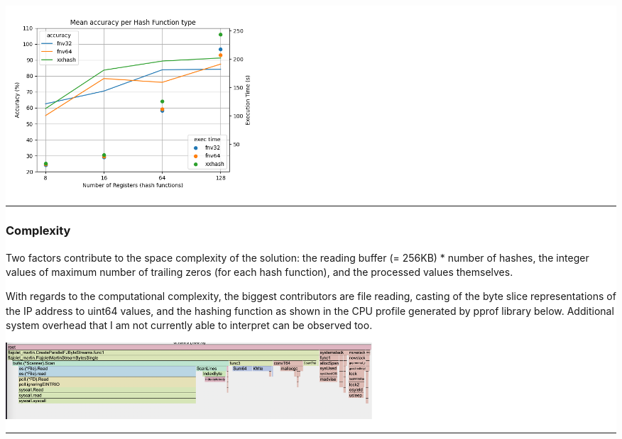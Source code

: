   <img src="data/graphs/average_hash_res.png" alt="Averages per hash function" width="350" />
</p>

---

### Complexity
Two factors contribute to the space complexity of the solution: the reading buffer (= 256KB) * number of hashes, 
the integer values of maximum number of trailing zeros (for each hash function), and the processed values themselves.

With regards to the computational complexity, the biggest contributors are file reading, casting of the byte slice representations
of the IP address to uint64 values, and the hashing function as shown in the CPU profile generated by pprof library below.
Additional system overhead that I am not currently able to interpret can be observed too.

<img src="data/fm_final_cpuprofile.png" alt="Bitstore CPU profile" style="max-width: 60%;">

---